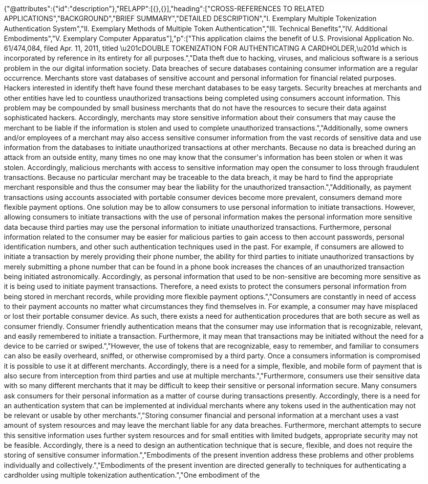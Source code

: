 {"@attributes":{"id":"description"},"RELAPP":[{},{}],"heading":["CROSS-REFERENCES TO RELATED APPLICATIONS","BACKGROUND","BRIEF SUMMARY","DETAILED DESCRIPTION","I. Exemplary Multiple Tokenization Authentication System","II. Exemplary Methods of Multiple Token Authentication","III. Technical Benefits","IV. Additional Embodiments","V. Exemplary Computer Apparatus"],"p":["This application claims the benefit of U.S. Provisional Application No. 61\/474,084, filed Apr. 11, 2011, titled \u201cDOUBLE TOKENIZATION FOR AUTHENTICATING A CARDHOLDER,\u201d which is incorporated by reference in its entirety for all purposes.","Data theft due to hacking, viruses, and malicious software is a serious problem in the our digital information society. Data breaches of secure databases containing consumer information are a regular occurrence. Merchants store vast databases of sensitive account and personal information for financial related purposes. Hackers interested in identify theft have found these merchant databases to be easy targets. Security breaches at merchants and other entities have led to countless unauthorized transactions being completed using consumers account information. This problem may be compounded by small business merchants that do not have the resources to secure their data against sophisticated hackers. Accordingly, merchants may store sensitive information about their consumers that may cause the merchant to be liable if the information is stolen and used to complete unauthorized transactions.","Additionally, some owners and\/or employees of a merchant may also access sensitive consumer information from the vast records of sensitive data and use information from the databases to initiate unauthorized transactions at other merchants. Because no data is breached during an attack from an outside entity, many times no one may know that the consumer's information has been stolen or when it was stolen. Accordingly, malicious merchants with access to sensitive information may open the consumer to loss through fraudulent transactions. Because no particular merchant may be traceable to the data breach, it may be hard to find the appropriate merchant responsible and thus the consumer may bear the liability for the unauthorized transaction.","Additionally, as payment transactions using accounts associated with portable consumer devices become more prevalent, consumers demand more flexible payment options. One solution may be to allow consumers to use personal information to initiate transactions. However, allowing consumers to initiate transactions with the use of personal information makes the personal information more sensitive data because third parties may use the personal information to initiate unauthorized transactions. Furthermore, personal information related to the consumer may be easier for malicious parties to gain access to then account passwords, personal identification numbers, and other such authentication techniques used in the past. For example, if consumers are allowed to initiate a transaction by merely providing their phone number, the ability for third parties to initiate unauthorized transactions by merely submitting a phone number that can be found in a phone book increases the chances of an unauthorized transaction being initiated astronomically. Accordingly, as personal information that used to be non-sensitive are becoming more sensitive as it is being used to initiate payment transactions. Therefore, a need exists to protect the consumers personal information from being stored in merchant records, while providing more flexible payment options.","Consumers are constantly in need of access to their payment accounts no matter what circumstances they find themselves in. For example, a consumer may have misplaced or lost their portable consumer device. As such, there exists a need for authentication procedures that are both secure as well as consumer friendly. Consumer friendly authentication means that the consumer may use information that is recognizable, relevant, and easily remembered to initiate a transaction. Furthermore, it may mean that transactions may be initiated without the need for a device to be carried or swiped.","However, the use of tokens that are recognizable, easy to remember, and familiar to consumers can also be easily overheard, sniffed, or otherwise compromised by a third party. Once a consumers information is compromised it is possible to use it at different merchants. Accordingly, there is a need for a simple, flexible, and mobile form of payment that is also secure from interception from third parties and use at multiple merchants.","Furthermore, consumers use their sensitive data with so many different merchants that it may be difficult to keep their sensitive or personal information secure. Many consumers ask consumers for their personal information as a matter of course during transactions presently. Accordingly, there is a need for an authentication system that can be implemented at individual merchants where any tokens used in the authentication may not be relevant or usable by other merchants.","Storing consumer financial and personal information at a merchant uses a vast amount of system resources and may leave the merchant liable for any data breaches. Furthermore, merchant attempts to secure this sensitive information uses further system resources and for small entities with limited budgets, appropriate security may not be feasible. Accordingly, there is a need to design an authentication technique that is secure, flexible, and does not require the storing of sensitive consumer information.","Embodiments of the present invention address these problems and other problems individually and collectively.","Embodiments of the present invention are directed generally to techniques for authenticating a cardholder using multiple tokenization authentication.","One embodiment of the